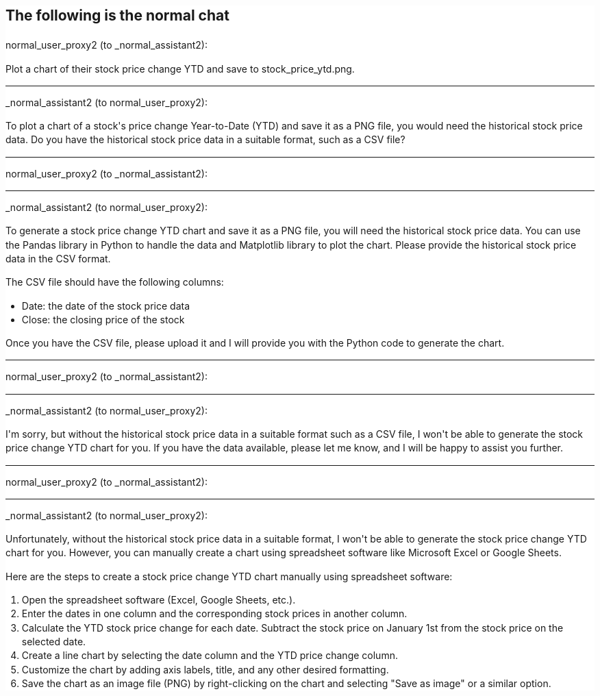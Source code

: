 ## The following is the normal chat
normal_user_proxy2 (to _normal_assistant2):

Plot a chart of their stock price change YTD and save to stock_price_ytd.png.

--------------------------------------------------------------------------------
_normal_assistant2 (to normal_user_proxy2):

To plot a chart of a stock's price change Year-to-Date (YTD) and save it as a PNG file, you would need the historical stock price data. Do you have the historical stock price data in a suitable format, such as a CSV file?

--------------------------------------------------------------------------------
normal_user_proxy2 (to _normal_assistant2):



--------------------------------------------------------------------------------
_normal_assistant2 (to normal_user_proxy2):

To generate a stock price change YTD chart and save it as a PNG file, you will need the historical stock price data. You can use the Pandas library in Python to handle the data and Matplotlib library to plot the chart. Please provide the historical stock price data in the CSV format.

The CSV file should have the following columns:
- Date: the date of the stock price data
- Close: the closing price of the stock

Once you have the CSV file, please upload it and I will provide you with the Python code to generate the chart.

--------------------------------------------------------------------------------
normal_user_proxy2 (to _normal_assistant2):



--------------------------------------------------------------------------------
_normal_assistant2 (to normal_user_proxy2):

I'm sorry, but without the historical stock price data in a suitable format such as a CSV file, I won't be able to generate the stock price change YTD chart for you. If you have the data available, please let me know, and I will be happy to assist you further.

--------------------------------------------------------------------------------
normal_user_proxy2 (to _normal_assistant2):



--------------------------------------------------------------------------------
_normal_assistant2 (to normal_user_proxy2):

Unfortunately, without the historical stock price data in a suitable format, I won't be able to generate the stock price change YTD chart for you. However, you can manually create a chart using spreadsheet software like Microsoft Excel or Google Sheets.

Here are the steps to create a stock price change YTD chart manually using spreadsheet software:

1. Open the spreadsheet software (Excel, Google Sheets, etc.).
2. Enter the dates in one column and the corresponding stock prices in another column.
3. Calculate the YTD stock price change for each date. Subtract the stock price on January 1st from the stock price on the selected date.
4. Create a line chart by selecting the date column and the YTD price change column.
5. Customize the chart by adding axis labels, title, and any other desired formatting.
6. Save the chart as an image file (PNG) by right-clicking on the chart and selecting "Save as image" or a similar option.
